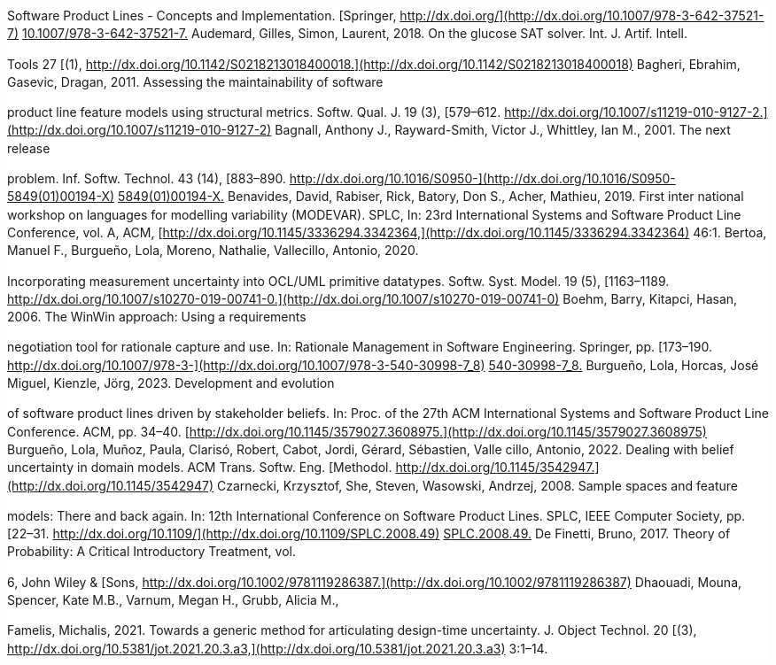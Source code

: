 Software Product Lines   - Concepts and Implementation. [Springer, http://dx.doi.org/](http://dx.doi.org/10.1007/978-3-642-37521-7)
[10.1007/978-3-642-37521-7.](http://dx.doi.org/10.1007/978-3-642-37521-7)
Audemard, Gilles, Simon, Laurent, 2018. On the glucose SAT solver. Int. J. Artif. Intell.

Tools 27 [(1), http://dx.doi.org/10.1142/S0218213018400018.](http://dx.doi.org/10.1142/S0218213018400018)
Bagheri, Ebrahim, Gasevic, Dragan, 2011. Assessing the maintainability of software

product line feature models using structural metrics. Softw. Qual. J. 19 (3),
[579–612. http://dx.doi.org/10.1007/s11219-010-9127-2.](http://dx.doi.org/10.1007/s11219-010-9127-2)
Bagnall, Anthony J., Rayward-Smith, Victor J., Whittley, Ian M., 2001. The next release

problem. Inf. Softw. Technol. 43 (14), [883–890. http://dx.doi.org/10.1016/S0950-](http://dx.doi.org/10.1016/S0950-5849(01)00194-X)
[5849(01)00194-X.](http://dx.doi.org/10.1016/S0950-5849(01)00194-X)
Benavides, David, Rabiser, Rick, Batory, Don S., Acher, Mathieu, 2019. First inter
national workshop on languages for modelling variability (MODEVAR). SPLC, In:
23rd International Systems and Software Product Line Conference, vol. A, ACM,
[http://dx.doi.org/10.1145/3336294.3342364,](http://dx.doi.org/10.1145/3336294.3342364) 46:1.
Bertoa, Manuel F., Burgueño, Lola, Moreno, Nathalie, Vallecillo, Antonio, 2020.

Incorporating measurement uncertainty into OCL/UML primitive datatypes. Softw.
Syst. Model. 19 (5), [1163–1189. http://dx.doi.org/10.1007/s10270-019-00741-0.](http://dx.doi.org/10.1007/s10270-019-00741-0)
Boehm, Barry, Kitapci, Hasan, 2006. The WinWin approach: Using a requirements

negotiation tool for rationale capture and use. In: Rationale Management in
Software Engineering. Springer, pp. [173–190. http://dx.doi.org/10.1007/978-3-](http://dx.doi.org/10.1007/978-3-540-30998-7_8)
[540-30998-7_8.](http://dx.doi.org/10.1007/978-3-540-30998-7_8)
Burgueño, Lola, Horcas, José Miguel, Kienzle, Jörg, 2023. Development and evolution

of software product lines driven by stakeholder beliefs. In: Proc. of the 27th ACM
International Systems and Software Product Line Conference. ACM, pp. 34–40.
[http://dx.doi.org/10.1145/3579027.3608975.](http://dx.doi.org/10.1145/3579027.3608975)
Burgueño, Lola, Muñoz, Paula, Clarisó, Robert, Cabot, Jordi, Gérard, Sébastien, Valle
cillo, Antonio, 2022. Dealing with belief uncertainty in domain models. ACM Trans.
Softw. Eng. [Methodol. http://dx.doi.org/10.1145/3542947.](http://dx.doi.org/10.1145/3542947)
Czarnecki, Krzysztof, She, Steven, Wasowski, Andrzej, 2008. Sample spaces and feature

models: There and back again. In: 12th International Conference on Software
Product Lines. SPLC, IEEE Computer Society, pp. [22–31. http://dx.doi.org/10.1109/](http://dx.doi.org/10.1109/SPLC.2008.49)
[SPLC.2008.49.](http://dx.doi.org/10.1109/SPLC.2008.49)
De Finetti, Bruno, 2017. Theory of Probability: A Critical Introductory Treatment, vol.

6, John Wiley & [Sons, http://dx.doi.org/10.1002/9781119286387.](http://dx.doi.org/10.1002/9781119286387)
Dhaouadi, Mouna, Spencer, Kate M.B., Varnum, Megan H., Grubb, Alicia M.,

Famelis, Michalis, 2021. Towards a generic method for articulating design-time
uncertainty. J. Object Technol. 20 [(3), http://dx.doi.org/10.5381/jot.2021.20.3.a3,](http://dx.doi.org/10.5381/jot.2021.20.3.a3)
3:1–14.
